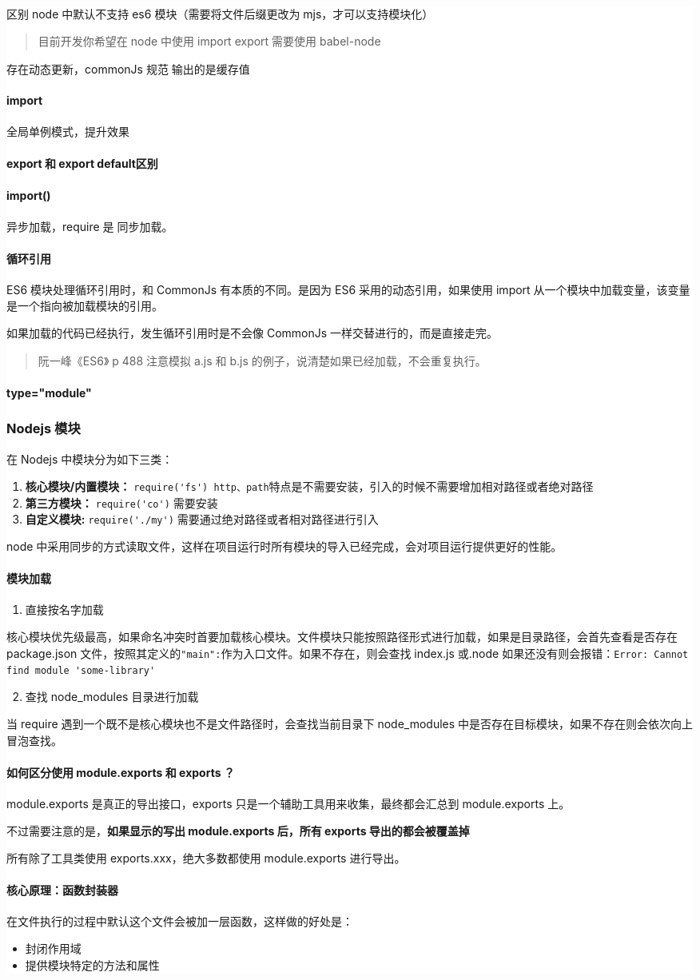 区别 node 中默认不支持 es6 模块（需要将文件后缀更改为 mjs，才可以支持模块化）

> 目前开发你希望在 node 中使用 import export 需要使用 babel-node

存在动态更新，commonJs 规范 输出的是缓存值

#### import

全局单例模式，提升效果

#### export 和 export default区别

#### import()

异步加载，require 是 同步加载。

#### 循环引用

ES6 模块处理循环引用时，和 CommonJs 有本质的不同。是因为 ES6 采用的动态引用，如果使用 import 从一个模块中加载变量，该变量是一个指向被加载模块的引用。

如果加载的代码已经执行，发生循环引用时是不会像 CommonJs 一样交替进行的，而是直接走完。

> 阮一峰《ES6》 p 488 注意模拟 a.js 和 b.js 的例子，说清楚如果已经加载，不会重复执行。

#### type="module"

### Nodejs 模块

在 Nodejs 中模块分为如下三类：

1. **核心模块/内置模块：** `require('fs') http、path`特点是不需要安装，引入的时候不需要增加相对路径或者绝对路径
2. **第三方模块：** `require('co')` 需要安装
3. **自定义模块:** `require('./my')` 需要通过绝对路径或者相对路径进行引入

node 中采用同步的方式读取文件，这样在项目运行时所有模块的导入已经完成，会对项目运行提供更好的性能。

#### 模块加载

1. 直接按名字加载

核心模块优先级最高，如果命名冲突时首要加载核心模块。文件模块只能按照路径形式进行加载，如果是目录路径，会首先查看是否存在 package.json 文件，按照其定义的`"main":`作为入口文件。如果不存在，则会查找 index.js 或.node 如果还没有则会报错：`Error: Cannot find module 'some-library'`

2. 查找 node_modules 目录进行加载

当 require 遇到一个既不是核心模块也不是文件路径时，会查找当前目录下 node_modules 中是否存在目标模块，如果不存在则会依次向上冒泡查找。

#### 如何区分使用 module.exports 和 exports ？

module.exports 是真正的导出接口，exports 只是一个辅助工具用来收集，最终都会汇总到 module.exports 上。

不过需要注意的是，**如果显示的写出 module.exports 后，所有 exports 导出的都会被覆盖掉**

所有除了工具类使用 exports.xxx，绝大多数都使用 module.exports 进行导出。

#### 核心原理：函数封装器

在文件执行的过程中默认这个文件会被加一层函数，这样做的好处是：

- 封闭作用域
- 提供模块特定的方法和属性
